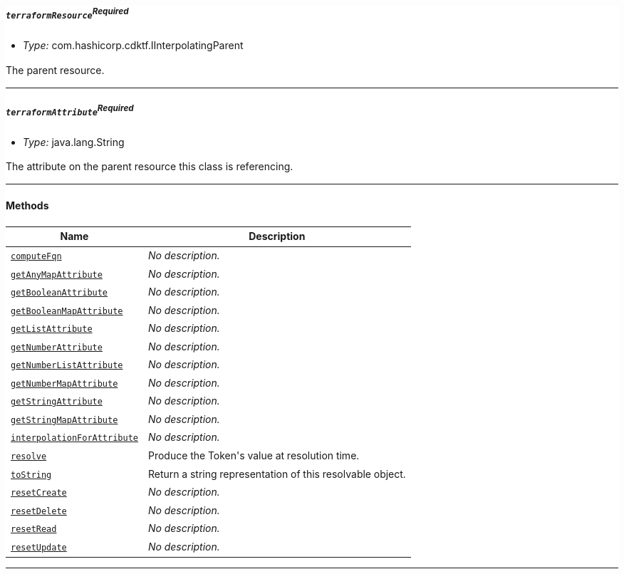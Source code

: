 
##### `terraformResource`<sup>Required</sup> <a name="terraformResource" id="@cdktf/provider-azurerm.virtualHubBgpConnection.VirtualHubBgpConnectionTimeoutsOutputReference.Initializer.parameter.terraformResource"></a>

- *Type:* com.hashicorp.cdktf.IInterpolatingParent

The parent resource.

---

##### `terraformAttribute`<sup>Required</sup> <a name="terraformAttribute" id="@cdktf/provider-azurerm.virtualHubBgpConnection.VirtualHubBgpConnectionTimeoutsOutputReference.Initializer.parameter.terraformAttribute"></a>

- *Type:* java.lang.String

The attribute on the parent resource this class is referencing.

---

#### Methods <a name="Methods" id="Methods"></a>

| **Name** | **Description** |
| --- | --- |
| <code><a href="#@cdktf/provider-azurerm.virtualHubBgpConnection.VirtualHubBgpConnectionTimeoutsOutputReference.computeFqn">computeFqn</a></code> | *No description.* |
| <code><a href="#@cdktf/provider-azurerm.virtualHubBgpConnection.VirtualHubBgpConnectionTimeoutsOutputReference.getAnyMapAttribute">getAnyMapAttribute</a></code> | *No description.* |
| <code><a href="#@cdktf/provider-azurerm.virtualHubBgpConnection.VirtualHubBgpConnectionTimeoutsOutputReference.getBooleanAttribute">getBooleanAttribute</a></code> | *No description.* |
| <code><a href="#@cdktf/provider-azurerm.virtualHubBgpConnection.VirtualHubBgpConnectionTimeoutsOutputReference.getBooleanMapAttribute">getBooleanMapAttribute</a></code> | *No description.* |
| <code><a href="#@cdktf/provider-azurerm.virtualHubBgpConnection.VirtualHubBgpConnectionTimeoutsOutputReference.getListAttribute">getListAttribute</a></code> | *No description.* |
| <code><a href="#@cdktf/provider-azurerm.virtualHubBgpConnection.VirtualHubBgpConnectionTimeoutsOutputReference.getNumberAttribute">getNumberAttribute</a></code> | *No description.* |
| <code><a href="#@cdktf/provider-azurerm.virtualHubBgpConnection.VirtualHubBgpConnectionTimeoutsOutputReference.getNumberListAttribute">getNumberListAttribute</a></code> | *No description.* |
| <code><a href="#@cdktf/provider-azurerm.virtualHubBgpConnection.VirtualHubBgpConnectionTimeoutsOutputReference.getNumberMapAttribute">getNumberMapAttribute</a></code> | *No description.* |
| <code><a href="#@cdktf/provider-azurerm.virtualHubBgpConnection.VirtualHubBgpConnectionTimeoutsOutputReference.getStringAttribute">getStringAttribute</a></code> | *No description.* |
| <code><a href="#@cdktf/provider-azurerm.virtualHubBgpConnection.VirtualHubBgpConnectionTimeoutsOutputReference.getStringMapAttribute">getStringMapAttribute</a></code> | *No description.* |
| <code><a href="#@cdktf/provider-azurerm.virtualHubBgpConnection.VirtualHubBgpConnectionTimeoutsOutputReference.interpolationForAttribute">interpolationForAttribute</a></code> | *No description.* |
| <code><a href="#@cdktf/provider-azurerm.virtualHubBgpConnection.VirtualHubBgpConnectionTimeoutsOutputReference.resolve">resolve</a></code> | Produce the Token's value at resolution time. |
| <code><a href="#@cdktf/provider-azurerm.virtualHubBgpConnection.VirtualHubBgpConnectionTimeoutsOutputReference.toString">toString</a></code> | Return a string representation of this resolvable object. |
| <code><a href="#@cdktf/provider-azurerm.virtualHubBgpConnection.VirtualHubBgpConnectionTimeoutsOutputReference.resetCreate">resetCreate</a></code> | *No description.* |
| <code><a href="#@cdktf/provider-azurerm.virtualHubBgpConnection.VirtualHubBgpConnectionTimeoutsOutputReference.resetDelete">resetDelete</a></code> | *No description.* |
| <code><a href="#@cdktf/provider-azurerm.virtualHubBgpConnection.VirtualHubBgpConnectionTimeoutsOutputReference.resetRead">resetRead</a></code> | *No description.* |
| <code><a href="#@cdktf/provider-azurerm.virtualHubBgpConnection.VirtualHubBgpConnectionTimeoutsOutputReference.resetUpdate">resetUpdate</a></code> | *No description.* |

---